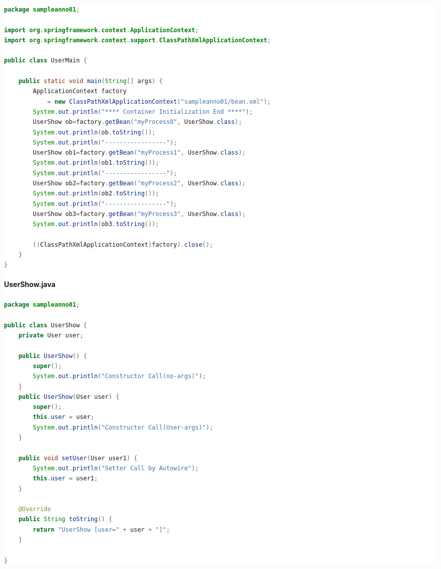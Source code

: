 ```java
package sampleanno01;

import org.springframework.context.ApplicationContext;
import org.springframework.context.support.ClassPathXmlApplicationContext;

public class UserMain {

	public static void main(String[] args) {
		ApplicationContext factory 
		    = new ClassPathXmlApplicationContext("sampleanno01/bean.xml");
		System.out.println("**** Container Initialization End ****");		
		UserShow ob=factory.getBean("myProcess0", UserShow.class);
		System.out.println(ob.toString());	
		System.out.println("-----------------");		
		UserShow ob1=factory.getBean("myProcess1", UserShow.class);
		System.out.println(ob1.toString());	
		System.out.println("-----------------");		
		UserShow ob2=factory.getBean("myProcess2", UserShow.class);
		System.out.println(ob2.toString());	
		System.out.println("-----------------");		
		UserShow ob3=factory.getBean("myProcess3", UserShow.class);
		System.out.println(ob3.toString());	
		
		((ClassPathXmlApplicationContext)factory).close();
	}
}
```

#### UserShow.java

```java
package sampleanno01;

public class UserShow {
	private User user;

	public UserShow() {		
		super();
		System.out.println("Constructor Call(no-args)");
	}
	public UserShow(User user) {
		super();
		this.user = user;
		System.out.println("Constructor Call(User-args)");
	}
	
	public void setUser(User user1) {
		System.out.println("Setter Call by Autowire");
		this.user = user1;
	}

	@Override
	public String toString() {
		return "UserShow [user=" + user + "]";
	}

}

```
